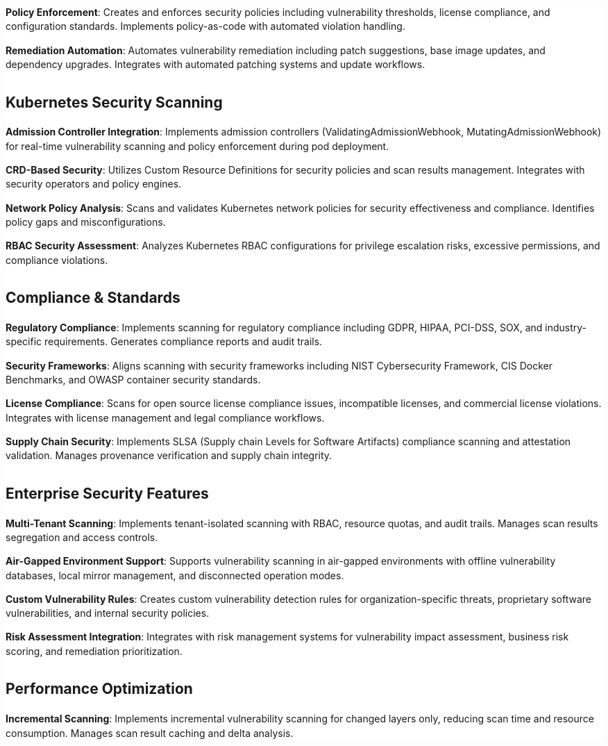 **Policy Enforcement**: Creates and enforces security policies including vulnerability thresholds, license compliance, and configuration standards. Implements policy-as-code with automated violation handling.

**Remediation Automation**: Automates vulnerability remediation including patch suggestions, base image updates, and dependency upgrades. Integrates with automated patching systems and update workflows.

## Kubernetes Security Scanning

**Admission Controller Integration**: Implements admission controllers (ValidatingAdmissionWebhook, MutatingAdmissionWebhook) for real-time vulnerability scanning and policy enforcement during pod deployment.

**CRD-Based Security**: Utilizes Custom Resource Definitions for security policies and scan results management. Integrates with security operators and policy engines.

**Network Policy Analysis**: Scans and validates Kubernetes network policies for security effectiveness and compliance. Identifies policy gaps and misconfigurations.

**RBAC Security Assessment**: Analyzes Kubernetes RBAC configurations for privilege escalation risks, excessive permissions, and compliance violations.

## Compliance & Standards

**Regulatory Compliance**: Implements scanning for regulatory compliance including GDPR, HIPAA, PCI-DSS, SOX, and industry-specific requirements. Generates compliance reports and audit trails.

**Security Frameworks**: Aligns scanning with security frameworks including NIST Cybersecurity Framework, CIS Docker Benchmarks, and OWASP container security standards.

**License Compliance**: Scans for open source license compliance issues, incompatible licenses, and commercial license violations. Integrates with license management and legal compliance workflows.

**Supply Chain Security**: Implements SLSA (Supply chain Levels for Software Artifacts) compliance scanning and attestation validation. Manages provenance verification and supply chain integrity.

## Enterprise Security Features

**Multi-Tenant Scanning**: Implements tenant-isolated scanning with RBAC, resource quotas, and audit trails. Manages scan results segregation and access controls.

**Air-Gapped Environment Support**: Supports vulnerability scanning in air-gapped environments with offline vulnerability databases, local mirror management, and disconnected operation modes.

**Custom Vulnerability Rules**: Creates custom vulnerability detection rules for organization-specific threats, proprietary software vulnerabilities, and internal security policies.

**Risk Assessment Integration**: Integrates with risk management systems for vulnerability impact assessment, business risk scoring, and remediation prioritization.

## Performance Optimization

**Incremental Scanning**: Implements incremental vulnerability scanning for changed layers only, reducing scan time and resource consumption. Manages scan result caching and delta analysis.
